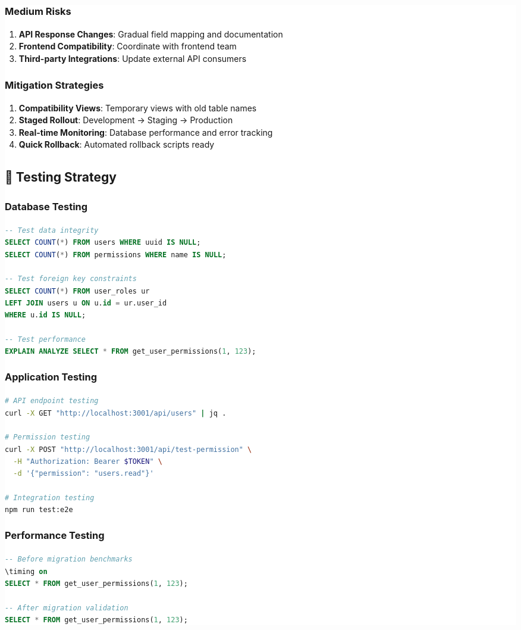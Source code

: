 ### **Medium Risks**
1. **API Response Changes**: Gradual field mapping and documentation
2. **Frontend Compatibility**: Coordinate with frontend team
3. **Third-party Integrations**: Update external API consumers

### **Mitigation Strategies**
1. **Compatibility Views**: Temporary views with old table names
2. **Staged Rollout**: Development → Staging → Production
3. **Real-time Monitoring**: Database performance and error tracking
4. **Quick Rollback**: Automated rollback scripts ready

## 🧪 Testing Strategy

### **Database Testing**
```sql
-- Test data integrity
SELECT COUNT(*) FROM users WHERE uuid IS NULL;
SELECT COUNT(*) FROM permissions WHERE name IS NULL;

-- Test foreign key constraints
SELECT COUNT(*) FROM user_roles ur 
LEFT JOIN users u ON u.id = ur.user_id 
WHERE u.id IS NULL;

-- Test performance
EXPLAIN ANALYZE SELECT * FROM get_user_permissions(1, 123);
```

### **Application Testing**
```bash
# API endpoint testing
curl -X GET "http://localhost:3001/api/users" | jq .

# Permission testing
curl -X POST "http://localhost:3001/api/test-permission" \
  -H "Authorization: Bearer $TOKEN" \
  -d '{"permission": "users.read"}'

# Integration testing
npm run test:e2e
```

### **Performance Testing**
```sql
-- Before migration benchmarks
\timing on
SELECT * FROM get_user_permissions(1, 123);

-- After migration validation
SELECT * FROM get_user_permissions(1, 123);
```
